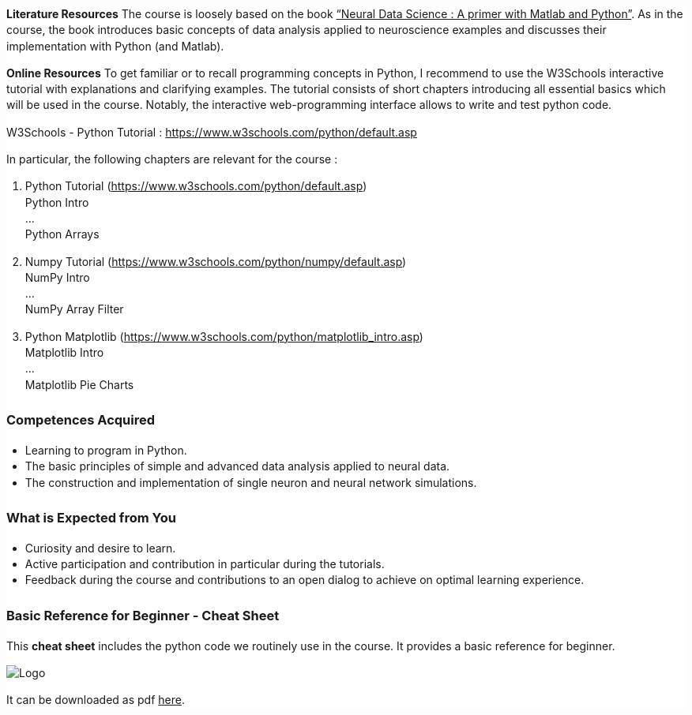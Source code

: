 <b>Literature Resources</b> 
The course is loosely based on the book [“Neural Data Science : A primer with Matlab and Python”](https://www.amazon.com/Neural-Data-Science-MATLAB%C2%AE-PythonTM/dp/0128040432). As in the course, the book introduces basic concepts of data analysis applied to neuroscience examples and discusses their implementation with Python (and Matlab). 

<b>Online Resources</b>
To get familiar or to recall programming concepts in Python, I recommend to use the W3Schools interactive tutorial with explanations and clarifying examples. The tutorial consists of short chapters introducing all essential basics which will be used in the course. Notably, the interactive web-programming interface allows to write and test python code. 


W3Schools - Python Tutorial : https://www.w3schools.com/python/default.asp


In particular, the following chapters are relevant for the course : 


1. Python Tutorial (https://www.w3schools.com/python/default.asp) <br />
   Python Intro <br />
   ... <br />
   Python Arrays

2. Numpy Tutorial (https://www.w3schools.com/python/numpy/default.asp) <br /> 
NumPy Intro <br />
... <br />
NumPy Array Filter

3. Python Matplotlib (https://www.w3schools.com/python/matplotlib_intro.asp) <br />
Matplotlib Intro <br />
... <br />
Matplotlib Pie Charts

### Competences Acquired

* Learning to program in Python.
* The basic principles of simple and advanced data analysis applied to neural data.
* The construction and implementation of single neuron and neural network simulations.

### What is Expected from You

* Curiosity and desire to learn.
* Active participation and contribution in particular during the tutorials.
* Feedback during the course and contributions to an open dialog to achieve on optimal learning experience.

### Basic Reference for Beginner - Cheat Sheet

This <b>cheat sheet</b> includes the python code we routinely use in the course. It provides a basic reference for beginner. 

![Logo](miscFiles/NeuralDataSciPy_cheat-sheet.png "Cheat Sheet")

It can be downloaded as pdf [here](miscFiles/NeuralDataSciPy_cheat-sheet.pdf).
